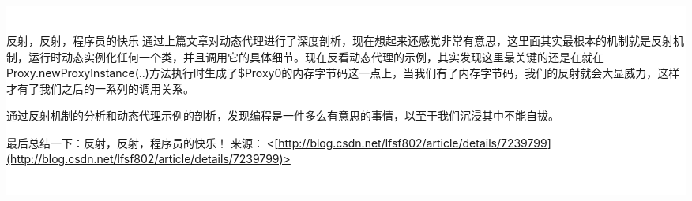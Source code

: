        

反射，反射，程序员的快乐
通过上篇文章对动态代理进行了深度剖析，现在想起来还感觉非常有意思，这里面其实最根本的机制就是反射机制，运行时动态实例化任何一个类，并且调用它的具体细节。现在反看动态代理的示例，其实发现这里最关键的还是在就在Proxy.newProxyInstance(..)方法执行时生成了$Proxy0的内存字节码这一点上，当我们有了内存字节码，我们的反射就会大显威力，这样才有了我们之后的一系列的调用关系。

通过反射机制的分析和动态代理示例的剖析，发现编程是一件多么有意思的事情，以至于我们沉浸其中不能自拔。

最后总结一下：反射，反射，程序员的快乐！
来源： <[http://blog.csdn.net/lfsf802/article/details/7239799](http://blog.csdn.net/lfsf802/article/details/7239799)>

 
